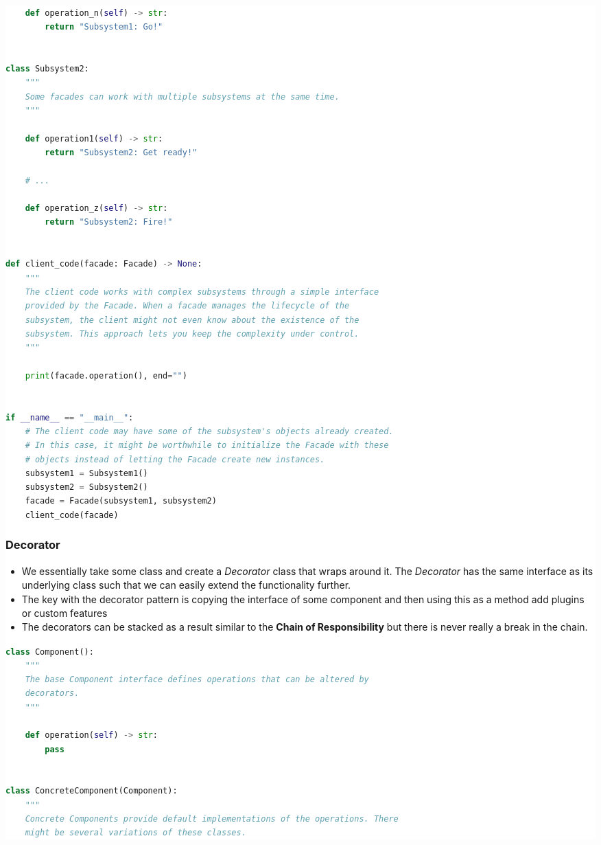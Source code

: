 ```python
    def operation_n(self) -> str:
        return "Subsystem1: Go!"


class Subsystem2:
    """
    Some facades can work with multiple subsystems at the same time.
    """

    def operation1(self) -> str:
        return "Subsystem2: Get ready!"

    # ...

    def operation_z(self) -> str:
        return "Subsystem2: Fire!"


def client_code(facade: Facade) -> None:
    """
    The client code works with complex subsystems through a simple interface
    provided by the Facade. When a facade manages the lifecycle of the
    subsystem, the client might not even know about the existence of the
    subsystem. This approach lets you keep the complexity under control.
    """

    print(facade.operation(), end="")


if __name__ == "__main__":
    # The client code may have some of the subsystem's objects already created.
    # In this case, it might be worthwhile to initialize the Facade with these
    # objects instead of letting the Facade create new instances.
    subsystem1 = Subsystem1()
    subsystem2 = Subsystem2()
    facade = Facade(subsystem1, subsystem2)
    client_code(facade)
```

### Decorator

- We essentially take some class and create a *Decorator* class that wraps around it. The *Decorator* has the same interface as its underlying class such that we can easily extend the functionality further.
- The key with the decorator pattern is copying the interface of some component and then using this as a method add plugins or custom features
- The decorators can be stacked as a result similar to the **Chain of Responsibility** but there is never really a break in the chain.

```python
class Component():
    """
    The base Component interface defines operations that can be altered by
    decorators.
    """

    def operation(self) -> str:
        pass


class ConcreteComponent(Component):
    """
    Concrete Components provide default implementations of the operations. There
    might be several variations of these classes.
```